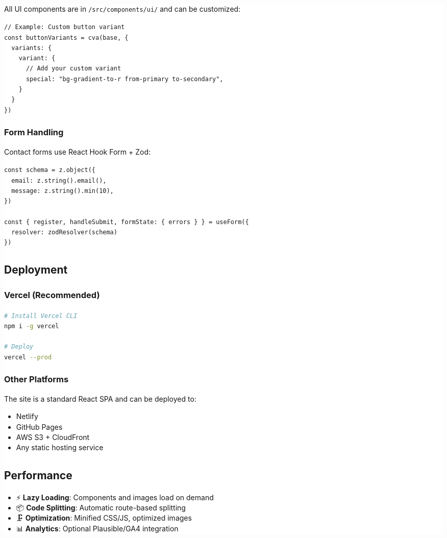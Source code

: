 All UI components are in `/src/components/ui/` and can be customized:

```tsx
// Example: Custom button variant
const buttonVariants = cva(base, {
  variants: {
    variant: {
      // Add your custom variant
      special: "bg-gradient-to-r from-primary to-secondary",
    }
  }
})
```

### Form Handling

Contact forms use React Hook Form + Zod:

```tsx
const schema = z.object({
  email: z.string().email(),
  message: z.string().min(10),
})

const { register, handleSubmit, formState: { errors } } = useForm({
  resolver: zodResolver(schema)
})
```

## Deployment

### Vercel (Recommended)

```bash
# Install Vercel CLI
npm i -g vercel

# Deploy
vercel --prod
```

### Other Platforms

The site is a standard React SPA and can be deployed to:
- Netlify
- GitHub Pages
- AWS S3 + CloudFront
- Any static hosting service

## Performance

- ⚡ **Lazy Loading**: Components and images load on demand
- 📦 **Code Splitting**: Automatic route-based splitting
- 🗜️ **Optimization**: Minified CSS/JS, optimized images
- 📊 **Analytics**: Optional Plausible/GA4 integration
